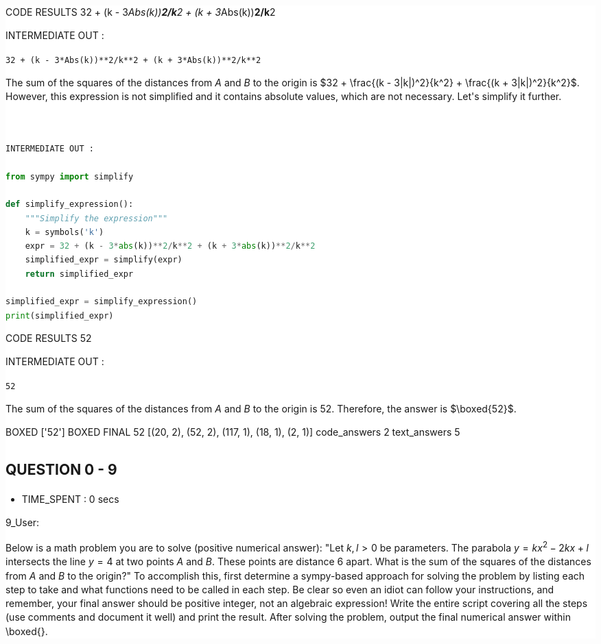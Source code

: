 CODE RESULTS 32 + (k - 3*Abs(k))**2/k**2 + (k + 3*Abs(k))**2/k**2

INTERMEDIATE OUT :
```output
32 + (k - 3*Abs(k))**2/k**2 + (k + 3*Abs(k))**2/k**2
```
The sum of the squares of the distances from $A$ and $B$ to the origin is $32 + \frac{(k - 3|k|)^2}{k^2} + \frac{(k + 3|k|)^2}{k^2}$. However, this expression is not simplified and it contains absolute values, which are not necessary. Let's simplify it further.

```python


INTERMEDIATE OUT :

from sympy import simplify

def simplify_expression():
    """Simplify the expression"""
    k = symbols('k')
    expr = 32 + (k - 3*abs(k))**2/k**2 + (k + 3*abs(k))**2/k**2
    simplified_expr = simplify(expr)
    return simplified_expr

simplified_expr = simplify_expression()
print(simplified_expr)
```

CODE RESULTS 52

INTERMEDIATE OUT :
```output
52
```
The sum of the squares of the distances from $A$ and $B$ to the origin is $52$. Therefore, the answer is $\boxed{52}$.

BOXED ['52']
BOXED FINAL 52
[(20, 2), (52, 2), (117, 1), (18, 1), (2, 1)]
code_answers 2 text_answers 5



## QUESTION 0 - 9 
- TIME_SPENT : 0 secs

9_User:

Below is a math problem you are to solve (positive numerical answer):
"Let $k, l > 0$ be parameters. The parabola $y = kx^2 - 2kx + l$ intersects the line $y = 4$ at two points $A$ and $B$. These points are distance 6 apart. What is the sum of the squares of the distances from $A$ and $B$ to the origin?"
To accomplish this, first determine a sympy-based approach for solving the problem by listing each step to take and what functions need to be called in each step. Be clear so even an idiot can follow your instructions, and remember, your final answer should be positive integer, not an algebraic expression!
Write the entire script covering all the steps (use comments and document it well) and print the result. After solving the problem, output the final numerical answer within \boxed{}.

